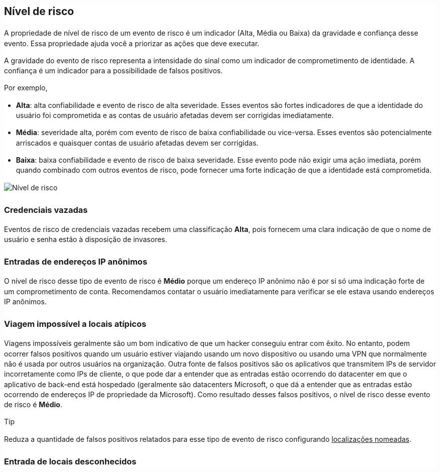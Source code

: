 
## <a name="risk-level"></a>Nível de risco

A propriedade de nível de risco de um evento de risco é um indicador (Alta, Média ou Baixa) da gravidade e confiança desse evento. Essa propriedade ajuda você a priorizar as ações que deve executar. 

A gravidade do evento de risco representa a intensidade do sinal como um indicador de comprometimento de identidade. A confiança é um indicador para a possibilidade de falsos positivos. 

Por exemplo, 

* **Alta**: alta confiabilidade e evento de risco de alta severidade. Esses eventos são fortes indicadores de que a identidade do usuário foi comprometida e as contas de usuário afetadas devem ser corrigidas imediatamente.

* **Média**: severidade alta, porém com evento de risco de baixa confiabilidade ou vice-versa. Esses eventos são potencialmente arriscados e quaisquer contas de usuário afetadas devem ser corrigidas.

* **Baixa**: baixa confiabilidade e evento de risco de baixa severidade. Esse evento pode não exigir uma ação imediata, porém quando combinado com outros eventos de risco, pode fornecer uma forte indicação de que a identidade está comprometida.

![Nível de risco](./media/active-directory-reporting-risk-events/01.png)

### <a name="leaked-credentials"></a>Credenciais vazadas

Eventos de risco de credenciais vazadas recebem uma classificação **Alta**, pois fornecem uma clara indicação de que o nome de usuário e senha estão à disposição de invasores.

### <a name="sign-ins-from-anonymous-ip-addresses"></a>Entradas de endereços IP anônimos

O nível de risco desse tipo de evento de risco é **Médio** porque um endereço IP anônimo não é por si só uma indicação forte de um comprometimento de conta. Recomendamos contatar o usuário imediatamente para verificar se ele estava usando endereços IP anônimos.


### <a name="impossible-travel-to-atypical-locations"></a>Viagem impossível a locais atípicos

Viagens impossíveis geralmente são um bom indicativo de que um hacker conseguiu entrar com êxito. No entanto, podem ocorrer falsos positivos quando um usuário estiver viajando usando um novo dispositivo ou usando uma VPN que normalmente não é usada por outros usuários na organização. Outra fonte de falsos positivos são os aplicativos que transmitem IPs de servidor incorretamente como IPs de cliente, o que pode dar a entender que as entradas estão ocorrendo do datacenter em que o aplicativo de back-end está hospedado (geralmente são datacenters Microsoft, o que dá a entender que as entradas estão ocorrendo de endereços IP de propriedade da Microsoft). Como resultado desses falsos positivos, o nível de risco desse evento de risco é **Médio**.

> [!TIP]
> Reduza a quantidade de falsos positivos relatados para esse tipo de evento de risco configurando [localizações nomeadas](active-directory-named-locations.md). 

### <a name="sign-in-from-unfamiliar-locations"></a>Entrada de locais desconhecidos
